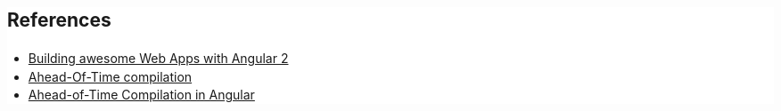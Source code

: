 
## References

- [Building awesome Web Apps with Angular 2](https://frontendmasters.com/courses/web-apps-angular-2)
- [Ahead-Of-Time compilation](https://angular.io/docs/ts/latest/cookbook/aot-compiler.html)
- [Ahead-of-Time Compilation in Angular](http://blog.mgechev.com/2016/08/14/ahead-of-time-compilation-angular-offline-precompilation/)